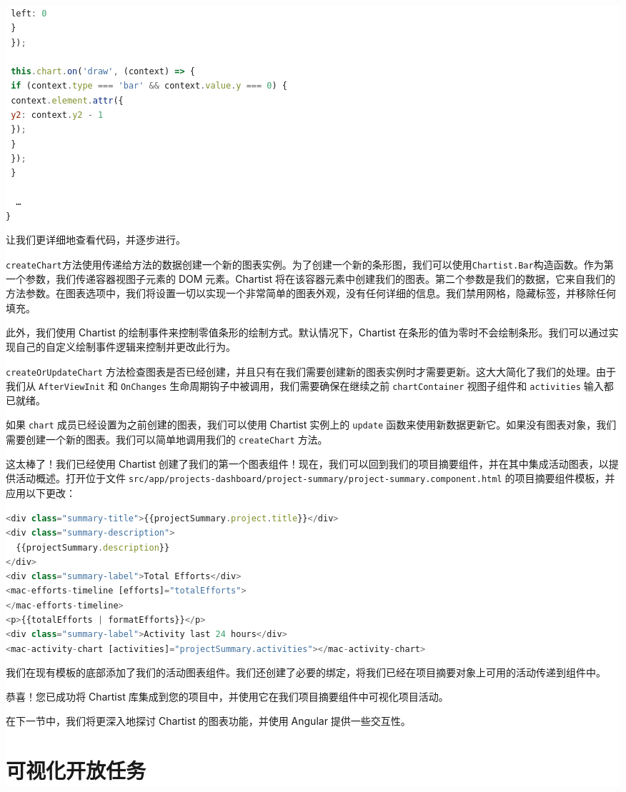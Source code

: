 ```js
 left: 0
 }
 });

 this.chart.on('draw', (context) => {
 if (context.type === 'bar' && context.value.y === 0) {
 context.element.attr({
 y2: context.y2 - 1
 });
 }
 });
 }

  …
}
```

让我们更详细地查看代码，并逐步进行。

`createChart`方法使用传递给方法的数据创建一个新的图表实例。为了创建一个新的条形图，我们可以使用`Chartist.Bar`构造函数。作为第一个参数，我们传递容器视图子元素的 DOM 元素。Chartist 将在该容器元素中创建我们的图表。第二个参数是我们的数据，它来自我们的方法参数。在图表选项中，我们将设置一切以实现一个非常简单的图表外观，没有任何详细的信息。我们禁用网格，隐藏标签，并移除任何填充。

此外，我们使用 Chartist 的绘制事件来控制零值条形的绘制方式。默认情况下，Chartist 在条形的值为零时不会绘制条形。我们可以通过实现自己的自定义绘制事件逻辑来控制并更改此行为。

`createOrUpdateChart` 方法检查图表是否已经创建，并且只有在我们需要创建新的图表实例时才需要更新。这大大简化了我们的处理。由于我们从 `AfterViewInit` 和 `OnChanges` 生命周期钩子中被调用，我们需要确保在继续之前 `chartContainer` 视图子组件和 `activities` 输入都已就绪。

如果 `chart` 成员已经设置为之前创建的图表，我们可以使用 Chartist 实例上的 `update` 函数来使用新数据更新它。如果没有图表对象，我们需要创建一个新的图表。我们可以简单地调用我们的 `createChart` 方法。

这太棒了！我们已经使用 Chartist 创建了我们的第一个图表组件！现在，我们可以回到我们的项目摘要组件，并在其中集成活动图表，以提供活动概述。打开位于文件 `src/app/projects-dashboard/project-summary/project-summary.component.html` 的项目摘要组件模板，并应用以下更改：

```js
<div class="summary-title">{{projectSummary.project.title}}</div>
<div class="summary-description">
  {{projectSummary.description}}
</div>
<div class="summary-label">Total Efforts</div>
<mac-efforts-timeline [efforts]="totalEfforts">
</mac-efforts-timeline>
<p>{{totalEfforts | formatEfforts}}</p>
<div class="summary-label">Activity last 24 hours</div>
<mac-activity-chart [activities]="projectSummary.activities"></mac-activity-chart>
```

我们在现有模板的底部添加了我们的活动图表组件。我们还创建了必要的绑定，将我们已经在项目摘要对象上可用的活动传递到组件中。

恭喜！您已成功将 Chartist 库集成到您的项目中，并使用它在我们项目摘要组件中可视化项目活动。

在下一节中，我们将更深入地探讨 Chartist 的图表功能，并使用 Angular 提供一些交互性。

# 可视化开放任务
